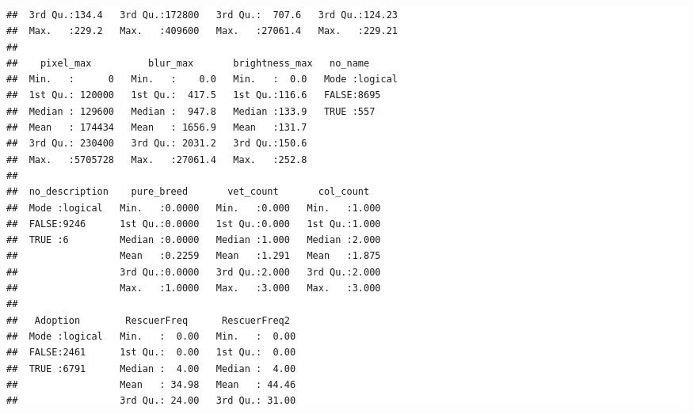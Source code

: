     ##  3rd Qu.:134.4   3rd Qu.:172800   3rd Qu.:  707.6   3rd Qu.:124.23  
    ##  Max.   :229.2   Max.   :409600   Max.   :27061.4   Max.   :229.21  
    ##                                                                     
    ##    pixel_max          blur_max       brightness_max   no_name       
    ##  Min.   :      0   Min.   :    0.0   Min.   :  0.0   Mode :logical  
    ##  1st Qu.: 120000   1st Qu.:  417.5   1st Qu.:116.6   FALSE:8695     
    ##  Median : 129600   Median :  947.8   Median :133.9   TRUE :557      
    ##  Mean   : 174434   Mean   : 1656.9   Mean   :131.7                  
    ##  3rd Qu.: 230400   3rd Qu.: 2031.2   3rd Qu.:150.6                  
    ##  Max.   :5705728   Max.   :27061.4   Max.   :252.8                  
    ##                                                                     
    ##  no_description    pure_breed       vet_count       col_count    
    ##  Mode :logical   Min.   :0.0000   Min.   :0.000   Min.   :1.000  
    ##  FALSE:9246      1st Qu.:0.0000   1st Qu.:0.000   1st Qu.:1.000  
    ##  TRUE :6         Median :0.0000   Median :1.000   Median :2.000  
    ##                  Mean   :0.2259   Mean   :1.291   Mean   :1.875  
    ##                  3rd Qu.:0.0000   3rd Qu.:2.000   3rd Qu.:2.000  
    ##                  Max.   :1.0000   Max.   :3.000   Max.   :3.000  
    ##                                                                  
    ##   Adoption        RescuerFreq      RescuerFreq2   
    ##  Mode :logical   Min.   :  0.00   Min.   :  0.00  
    ##  FALSE:2461      1st Qu.:  0.00   1st Qu.:  0.00  
    ##  TRUE :6791      Median :  4.00   Median :  4.00  
    ##                  Mean   : 34.98   Mean   : 44.46  
    ##                  3rd Qu.: 24.00   3rd Qu.: 31.00  
